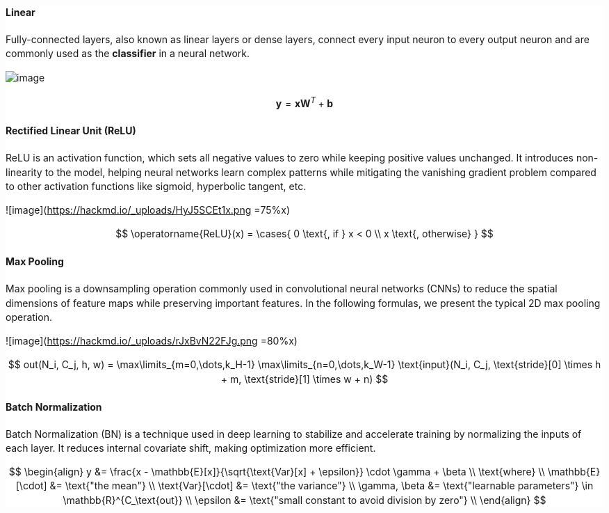 #### Linear

Fully-connected layers, also known as linear layers or dense layers, connect every input neuron to every output neuron and are commonly used as the **classifier** in a neural network.

![image](https://hackmd.io/_uploads/HJzUi2hFyg.png)

$$
\mathbf{y} = \mathbf{x} \mathbf{W}^{T} + \mathbf{b}
$$



#### Rectified Linear Unit (ReLU)
ReLU is an activation function, which sets all negative values to zero while keeping positive values unchanged. It introduces non-linearity to the model, helping neural networks learn complex patterns while mitigating the vanishing gradient problem compared to other activation functions like sigmoid, hyperbolic tangent, etc.

![image](https://hackmd.io/_uploads/HyJ5SCEt1x.png =75%x)

$$
\operatorname{ReLU}(x) = \cases{
0 \text{, if } x < 0 \\
x \text{, otherwise}
}
$$

#### Max Pooling

Max pooling is a downsampling operation commonly used in convolutional neural networks (CNNs) to reduce the spatial dimensions of feature maps while preserving important features. In the following formulas, we present the typical 2D max pooling operation.

![image](https://hackmd.io/_uploads/rJxBvN22FJg.png =80%x)

$$
out(N_i, C_j, h, w) =
\max\limits_{m=0,\dots,k_H-1}
\max\limits_{n=0,\dots,k_W-1}
\text{input}(N_i, C_j, \text{stride}[0] \times h + m, \text{stride}[1] \times w + n)
$$

#### Batch Normalization

Batch Normalization (BN) is a technique used in deep learning to stabilize and accelerate training by normalizing the inputs of each layer. It reduces internal covariate shift, making optimization more efficient.

$$
\begin{align}
y &= \frac{x - \mathbb{E}[x]}{\sqrt{\text{Var}[x] + \epsilon}} \cdot \gamma + \beta \\
\text{where} \\
\mathbb{E}[\cdot] &= \text{"the mean"} \\
\text{Var}[\cdot] &= \text{"the variance"} \\
\gamma, \beta &= \text{"learnable parameters"} \in \mathbb{R}^{C_\text{out}} \\
\epsilon &= \text{"small constant to avoid division by zero"} \\
\end{align}
$$
